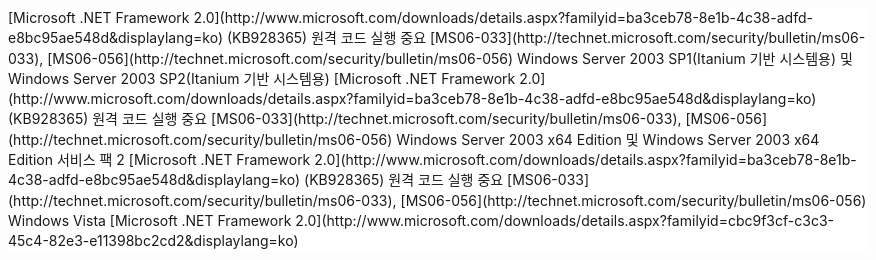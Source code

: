 </td>
<td style="border:1px solid black;">
[Microsoft .NET Framework 2.0](http://www.microsoft.com/downloads/details.aspx?familyid=ba3ceb78-8e1b-4c38-adfd-e8bc95ae548d&displaylang=ko)  
(KB928365)
</td>
<td style="border:1px solid black;">
원격 코드 실행
</td>
<td style="border:1px solid black;">
중요
</td>
<td style="border:1px solid black;">
[MS06-033](http://technet.microsoft.com/security/bulletin/ms06-033), [MS06-056](http://technet.microsoft.com/security/bulletin/ms06-056)
</td>
</tr>
<tr class="alternateRow">
<td style="border:1px solid black;">
Windows Server 2003 SP1(Itanium 기반 시스템용) 및 Windows Server 2003 SP2(Itanium 기반 시스템용)
</td>
<td style="border:1px solid black;">
[Microsoft .NET Framework 2.0](http://www.microsoft.com/downloads/details.aspx?familyid=ba3ceb78-8e1b-4c38-adfd-e8bc95ae548d&displaylang=ko)  
(KB928365)
</td>
<td style="border:1px solid black;">
원격 코드 실행
</td>
<td style="border:1px solid black;">
중요
</td>
<td style="border:1px solid black;">
[MS06-033](http://technet.microsoft.com/security/bulletin/ms06-033), [MS06-056](http://technet.microsoft.com/security/bulletin/ms06-056)
</td>
</tr>
<tr>
<td style="border:1px solid black;">
Windows Server 2003 x64 Edition 및 Windows Server 2003 x64 Edition 서비스 팩 2
</td>
<td style="border:1px solid black;">
[Microsoft .NET Framework 2.0](http://www.microsoft.com/downloads/details.aspx?familyid=ba3ceb78-8e1b-4c38-adfd-e8bc95ae548d&displaylang=ko)  
(KB928365)
</td>
<td style="border:1px solid black;">
원격 코드 실행
</td>
<td style="border:1px solid black;">
중요
</td>
<td style="border:1px solid black;">
[MS06-033](http://technet.microsoft.com/security/bulletin/ms06-033), [MS06-056](http://technet.microsoft.com/security/bulletin/ms06-056)
</td>
</tr>
<tr class="alternateRow">
<td style="border:1px solid black;">
Windows Vista
</td>
<td style="border:1px solid black;">
[Microsoft .NET Framework 2.0](http://www.microsoft.com/downloads/details.aspx?familyid=cbc9f3cf-c3c3-45c4-82e3-e11398bc2cd2&displaylang=ko)  